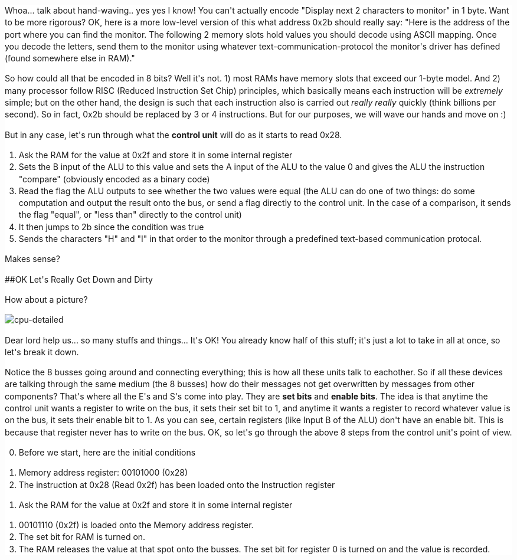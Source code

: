 
Whoa... talk about hand-waving.. yes yes I know! You can't actually encode "Display next 2 characters to monitor" in 1 byte. Want to be more rigorous? OK, here is a more low-level version of this what address 0x2b should really say: "Here is the address of the port where you can find the monitor. The following 2 memory slots hold values you should decode using ASCII mapping. Once you decode the letters, send them to the monitor using whatever text-communication-protocol the monitor's driver has defined (found somewhere else in RAM)." 

So how could all that be encoded in 8 bits? Well it's not. 1) most RAMs have memory slots that exceed our 1-byte model. And 2) many processor follow RISC (Reduced Instruction Set Chip) principles, which basically means each instruction will be _extremely_ simple; but on the other hand, the design is such that each instruction also is carried out _really really_ quickly (think billions per second). So in fact, 0x2b should be replaced by 3 or 4 instructions. But for our purposes, we will wave our hands and move on :)



But in any case, let's run through what the **control unit** will do as it starts to read 0x28. 

1. Ask the RAM for the value at 0x2f and store it in some internal register
2. Sets the B input of the ALU to this value and sets the A input of the ALU to the value 0 and gives the ALU the instruction "compare" (obviously encoded as a binary code)
3. Read the flag the ALU outputs to see whether the two values were equal (the ALU can do one of two things: do some computation and output the result onto the bus, or send a flag directly to the control unit. In the case of a comparison, it sends the flag "equal", or "less than" directly to the control unit)
4. It then jumps to 2b since the condition was true
5. Sends the characters "H" and "I" in that order to the monitor through a predefined text-based communication protocal.

Makes sense?

##<a name="down"></a>OK Let's Really Get Down and Dirty

How about a picture?

![cpu-detailed](https://cloud.githubusercontent.com/assets/8053664/6545071/12e140cc-c549-11e4-9c1d-6bee38b48814.png)

Dear lord help us... so many stuffs and things...
It's OK! You already know half of this stuff; it's just a lot to take in all at once, so let's break it down.

Notice the 8 busses going around and connecting everything; this is how all these units talk to eachother. So if all these devices are talking through the same medium (the 8 busses) how do their messages not get overwritten by messages from other components? That's where all the E's and S's come into play. They are **set bits** and **enable bits**. The idea is that anytime the control unit wants a register to write on the bus, it sets their set bit to 1, and anytime it wants a register to record whatever value is on the bus, it sets their enable bit to 1. As you can see, certain registers (like Input B of the ALU) don't have an enable bit. This is because that register never has to write on the bus. OK, so let's go through the above 8 steps from the control unit's point of view.

0) Before we start, here are the initial conditions
  1. Memory address register: 00101000 (0x28)
  2. The instruction at 0x28 (Read 0x2f) has been loaded onto the Instruction register

1) Ask the RAM for the value at 0x2f and store it in some internal register
  1. 00101110 (0x2f) is loaded onto the Memory address register.
  2. The set bit for RAM is turned on.
  3. The RAM releases the value at that spot onto the busses. The set bit for register 0 is turned on and the value is recorded.
